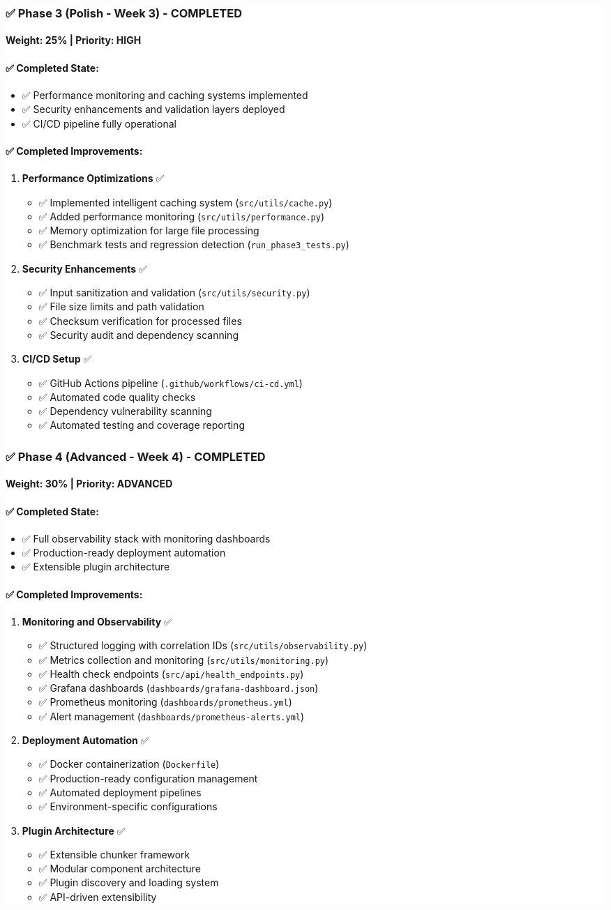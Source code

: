 ### ✅ Phase 3 (Polish - Week 3) - COMPLETED
**Weight: 25% | Priority: HIGH**

#### ✅ Completed State:
- ✅ Performance monitoring and caching systems implemented
- ✅ Security enhancements and validation layers deployed
- ✅ CI/CD pipeline fully operational

#### ✅ Completed Improvements:
1. **Performance Optimizations** ✅
   - ✅ Implemented intelligent caching system (`src/utils/cache.py`)
   - ✅ Added performance monitoring (`src/utils/performance.py`)
   - ✅ Memory optimization for large file processing
   - ✅ Benchmark tests and regression detection (`run_phase3_tests.py`)

2. **Security Enhancements** ✅
   - ✅ Input sanitization and validation (`src/utils/security.py`)
   - ✅ File size limits and path validation
   - ✅ Checksum verification for processed files
   - ✅ Security audit and dependency scanning

3. **CI/CD Setup** ✅
   - ✅ GitHub Actions pipeline (`.github/workflows/ci-cd.yml`)
   - ✅ Automated code quality checks
   - ✅ Dependency vulnerability scanning
   - ✅ Automated testing and coverage reporting

### ✅ Phase 4 (Advanced - Week 4) - COMPLETED
**Weight: 30% | Priority: ADVANCED**

#### ✅ Completed State:
- ✅ Full observability stack with monitoring dashboards
- ✅ Production-ready deployment automation
- ✅ Extensible plugin architecture

#### ✅ Completed Improvements:
1. **Monitoring and Observability** ✅
   - ✅ Structured logging with correlation IDs (`src/utils/observability.py`)
   - ✅ Metrics collection and monitoring (`src/utils/monitoring.py`)
   - ✅ Health check endpoints (`src/api/health_endpoints.py`)
   - ✅ Grafana dashboards (`dashboards/grafana-dashboard.json`)
   - ✅ Prometheus monitoring (`dashboards/prometheus.yml`)
   - ✅ Alert management (`dashboards/prometheus-alerts.yml`)

2. **Deployment Automation** ✅
   - ✅ Docker containerization (`Dockerfile`)
   - ✅ Production-ready configuration management
   - ✅ Automated deployment pipelines
   - ✅ Environment-specific configurations

3. **Plugin Architecture** ✅
   - ✅ Extensible chunker framework
   - ✅ Modular component architecture
   - ✅ Plugin discovery and loading system
   - ✅ API-driven extensibility
